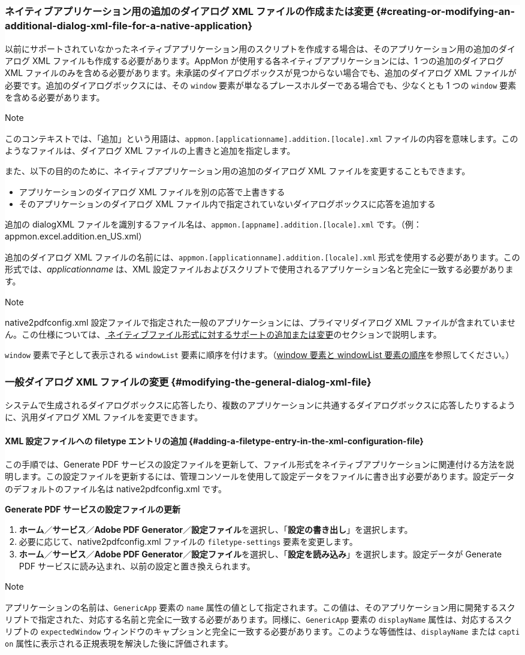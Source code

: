### ネイティブアプリケーション用の追加のダイアログ XML ファイルの作成または変更 {#creating-or-modifying-an-additional-dialog-xml-file-for-a-native-application}

以前にサポートされていなかったネイティブアプリケーション用のスクリプトを作成する場合は、そのアプリケーション用の追加のダイアログ XML ファイルも作成する必要があります。AppMon が使用する各ネイティブアプリケーションには、1 つの追加のダイアログ XML ファイルのみを含める必要があります。未承諾のダイアログボックスが見つからない場合でも、追加のダイアログ XML ファイルが必要です。追加のダイアログボックスには、その `window` 要素が単なるプレースホルダーである場合でも、少なくとも 1 つの `window` 要素を含める必要があります。

>[!NOTE]
>
>このコンテキストでは、「追加」という用語は、`appmon.[applicationname].addition.[locale].xml` ファイルの内容を意味します。このようなファイルは、ダイアログ XML ファイルの上書きと追加を指定します。

また、以下の目的のために、ネイティブアプリケーション用の追加のダイアログ XML ファイルを変更することもできます。

* アプリケーションのダイアログ XML ファイルを別の応答で上書きする
* そのアプリケーションのダイアログ XML ファイル内で指定されていないダイアログボックスに応答を追加する

追加の dialogXML ファイルを識別するファイル名は、`appmon.[appname].addition.[locale].xml` です。（例：appmon.excel.addition.en_US.xml）

追加のダイアログ XML ファイルの名前には、`appmon.[applicationname].addition.[locale].xml` 形式を使用する必要があります。この形式では、*applicationname* は、XML 設定ファイルおよびスクリプトで使用されるアプリケーション名と完全に一致する必要があります。

>[!NOTE]
>
>native2pdfconfig.xml 設定ファイルで指定された一般のアプリケーションには、プライマリダイアログ XML ファイルが含まれていません。この仕様については、[ ネイティブファイル形式に対するサポートの追加または変更](converting-file-formats-pdf.md#adding-or-modifying-support-for-a-native-file-format)のセクションで説明します。

`window` 要素で子として表示される `windowList` 要素に順序を付けます。（[window 要素と windowList 要素の順序](converting-file-formats-pdf.md#ordering-the-window-and-windowlist-elements)を参照してください。）

### 一般ダイアログ XML ファイルの変更 {#modifying-the-general-dialog-xml-file}

システムで生成されるダイアログボックスに応答したり、複数のアプリケーションに共通するダイアログボックスに応答したりするように、汎用ダイアログ XML ファイルを変更できます。

#### XML 設定ファイルへの filetype エントリの追加 {#adding-a-filetype-entry-in-the-xml-configuration-file}

この手順では、Generate PDF サービスの設定ファイルを更新して、ファイル形式をネイティブアプリケーションに関連付ける方法を説明します。この設定ファイルを更新するには、管理コンソールを使用して設定データをファイルに書き出す必要があります。設定データのデフォルトのファイル名は native2pdfconfig.xml です。

**Generate PDF サービスの設定ファイルの更新**

1. **ホーム**／**サービス**／**Adobe PDF Generator**／**設定ファイル**&#x200B;を選択し、「**設定の書き出し**」を選択します。
1. 必要に応じて、native2pdfconfig.xml ファイルの `filetype-settings` 要素を変更します。
1. **ホーム**／**サービス**／**Adobe PDF Generator**／**設定ファイル**&#x200B;を選択し、「**設定を読み込み**」を選択します。設定データが Generate PDF サービスに読み込まれ、以前の設定と置き換えられます。

>[!NOTE]
>
>アプリケーションの名前は、`GenericApp` 要素の `name` 属性の値として指定されます。この値は、そのアプリケーション用に開発するスクリプトで指定された、対応する名前と完全に一致する必要があります。同様に、`GenericApp` 要素の `displayName` 属性は、対応するスクリプトの `expectedWindow` ウィンドウのキャプションと完全に一致する必要があります。このような等価性は、`displayName` または `caption` 属性に表示される正規表現を解決した後に評価されます。
